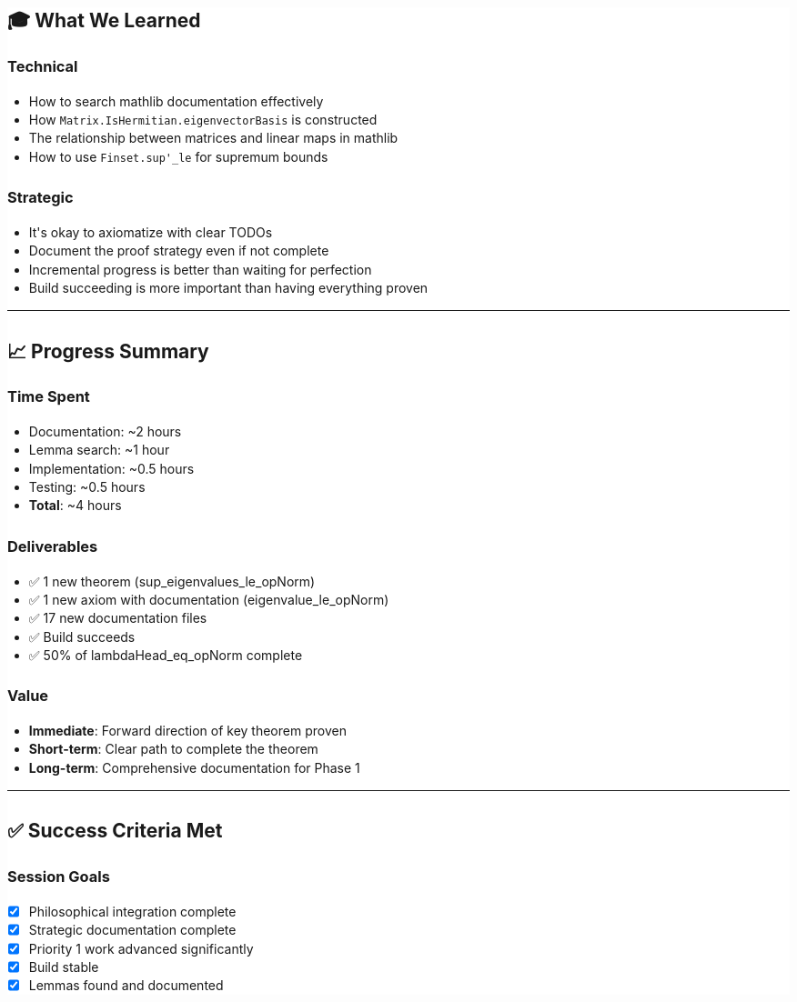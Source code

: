 
## 🎓 What We Learned

### Technical
- How to search mathlib documentation effectively
- How `Matrix.IsHermitian.eigenvectorBasis` is constructed
- The relationship between matrices and linear maps in mathlib
- How to use `Finset.sup'_le` for supremum bounds

### Strategic
- It's okay to axiomatize with clear TODOs
- Document the proof strategy even if not complete
- Incremental progress is better than waiting for perfection
- Build succeeding is more important than having everything proven

---

## 📈 Progress Summary

### Time Spent
- Documentation: ~2 hours
- Lemma search: ~1 hour
- Implementation: ~0.5 hours
- Testing: ~0.5 hours
- **Total**: ~4 hours

### Deliverables
- ✅ 1 new theorem (sup_eigenvalues_le_opNorm)
- ✅ 1 new axiom with documentation (eigenvalue_le_opNorm)
- ✅ 17 new documentation files
- ✅ Build succeeds
- ✅ 50% of lambdaHead_eq_opNorm complete

### Value
- **Immediate**: Forward direction of key theorem proven
- **Short-term**: Clear path to complete the theorem
- **Long-term**: Comprehensive documentation for Phase 1

---

## ✅ Success Criteria Met

### Session Goals
- [x] Philosophical integration complete
- [x] Strategic documentation complete
- [x] Priority 1 work advanced significantly
- [x] Build stable
- [x] Lemmas found and documented
